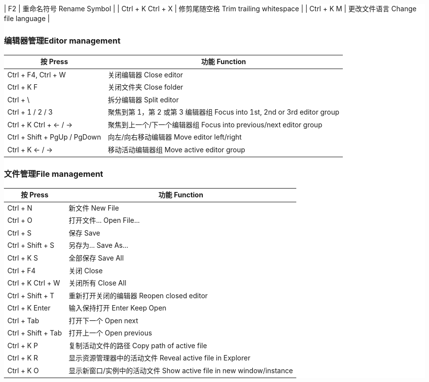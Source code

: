 | F2                   | 重命名符号 Rename Symbol                |
| Ctrl + K Ctrl + X    | 修剪尾随空格 Trim trailing whitespace    |
| Ctrl + K M           | 更改文件语言 Change file language        |


### 编辑器管理Editor management

| 按 Press                      | 功能 Function                                                  |
|------------------------------|--------------------------------------------------------------|
| Ctrl + F4, Ctrl + W          | 关闭编辑器 Close editor                                           |
| Ctrl + K F                   | 关闭文件夹 Close folder                                           |
| Ctrl + \                     | 拆分编辑器 Split editor                                           |
| Ctrl + 1 / 2 / 3             | 聚焦到第 1，第 2 或第 3 编辑器组 Focus into 1st, 2nd or 3rd editor group |
| Ctrl + K Ctrl + ← / →        | 聚焦到上一个/下一个编辑器组 Focus into previous/next editor group         |
| Ctrl + Shift + PgUp / PgDown | 向左/向右移动编辑器 Move editor left/right                            |
| Ctrl + K ← / →               | 移动活动编辑器组 Move active editor group                            |

### 文件管理File management

| 按 Press            | 功能 Function                                            |
|--------------------|--------------------------------------------------------|
| Ctrl + N           | 新文件 New File                                           |
| Ctrl + O           | 打开文件... Open File...                                   |
| Ctrl + S           | 保存 Save                                                |
| Ctrl + Shift + S   | 另存为... Save As...                                      |
| Ctrl + K S         | 全部保存 Save All                                          |
| Ctrl + F4          | 关闭 Close                                               |
| Ctrl + K Ctrl + W  | 关闭所有 Close All                                         |
| Ctrl + Shift + T   | 重新打开关闭的编辑器 Reopen closed editor                        |
| Ctrl + K Enter     | 输入保持打开 Enter Keep Open                                 |
| Ctrl + Tab         | 打开下一个 Open next                                        |
| Ctrl + Shift + Tab | 打开上一个 Open previous                                    |
| Ctrl + K P         | 复制活动文件的路径 Copy path of active file                     |
| Ctrl + K R         | 显示资源管理器中的活动文件 Reveal active file in Explorer           |
| Ctrl + K O         | 显示新窗口/实例中的活动文件 Show active file in new window/instance |
